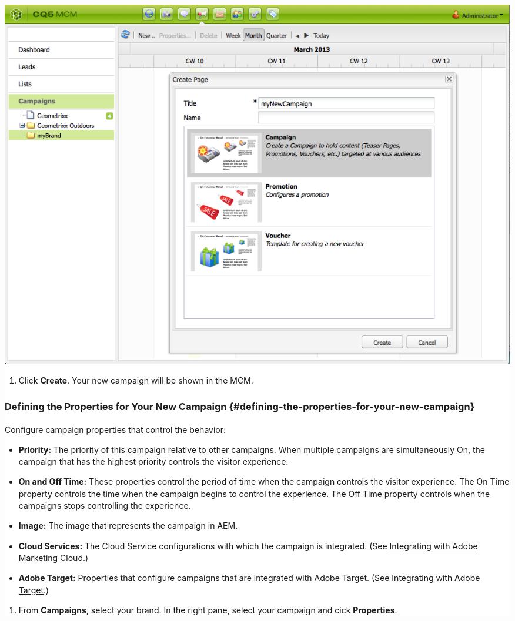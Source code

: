    ![](assets/chlimage_1-39.png)

1. Click **Create**. Your new campaign will be shown in the MCM.

### Defining the Properties for Your New Campaign {#defining-the-properties-for-your-new-campaign}

Configure campaign properties that control the behavior:

* **Priority:** The priority of this campaign relative to other campaigns. When multiple campaigns are simultaneously On, the campaign that has the highest priority controls the visitor experience. 
* **On and Off Time:** These properties control the period of time when the campaign controls the visitor experience. The On Time property controls the time when the campaign begins to control the experience. The Off Time property controls when the campaigns stops controlling the experience.
* **Image:** The image that represents the campaign in AEM.
* **Cloud Services:** The Cloud Service configurations with which the campaign is integrated. (See [Integrating with Adobe Marketing Cloud](../../../sites/administering/using/marketing-cloud.md).)

* **Adobe Target:** Properties that configure campaigns that are integrated with Adobe Target. (See [Integrating with Adobe Target](../../../sites/administering/using/target.md).)

1. From **Campaigns**, select your brand. In the right pane, select your campaign and cick **Properties**.
